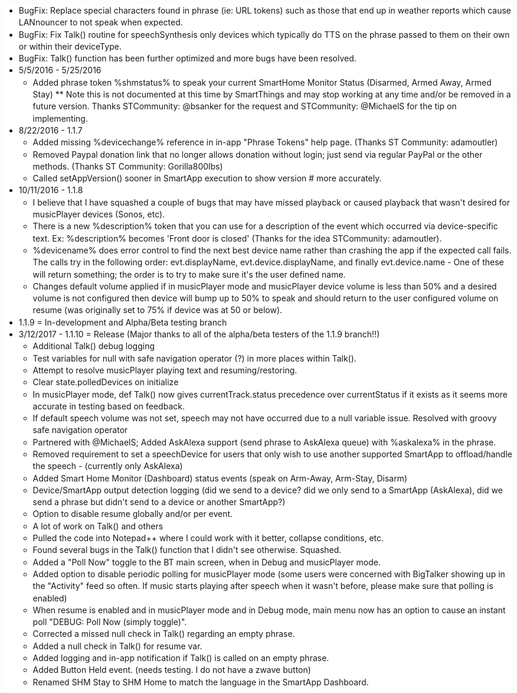   * BugFix: Replace special characters found in phrase (ie: URL tokens) such as those that end up in weather reports which cause LANnouncer to not speak when expected.
  * BugFix: Fix Talk() routine for speechSynthesis only devices which typically do TTS on the phrase passed to them on their own or within their deviceType.
  * BugFix: Talk() function has been further optimized and more bugs have been resolved.
* 5/5/2016 - 5/25/2016
  * Added phrase token %shmstatus% to speak your current SmartHome Monitor Status (Disarmed, Armed Away, Armed Stay)  ** Note this is not documented at this time by SmartThings and may stop working at any time and/or be removed in a future version.  Thanks STCommunity: @bsanker for the request and STCommunity: @MichaelS for the tip on implementing.
* 8/22/2016 - 1.1.7
  * Added missing %devicechange% reference in in-app "Phrase Tokens" help page. (Thanks ST Community: adamoutler)
  * Removed Paypal donation link that no longer allows donation without login; just send via regular PayPal or the other methods. (Thanks ST Community: Gorilla800lbs)
  * Called setAppVersion() sooner in SmartApp execution to show version # more accurately.
* 10/11/2016 - 1.1.8
  * I believe that I have squashed a couple of bugs that may have missed playback or caused playback that wasn't desired for musicPlayer devices (Sonos, etc).
  * There is a new %description% token that you can use for a description of the event which occurred via device-specific text. Ex: %description% becomes 'Front door is closed' (Thanks for the idea STCommunity: adamoutler).
  * %devicename% does error control to find the next best device name rather than crashing the app if the expected call fails.  The calls try in the following order: evt.displayName, evt.device.displayName, and finally evt.device.name - One of these will return something; the order is to try to make sure it's the user defined name.
  *  Changes default volume applied if in musicPlayer mode and musicPlayer device volume is less than 50% and a desired volume is not configured then device will bump up to 50% to speak and should return to the user configured volume on resume (was originally set to 75% if device was at 50 or below).
* 1.1.9 = In-development and Alpha/Beta testing branch
* 3/12/2017 - 1.1.10 = Release (Major thanks to all of the alpha/beta testers of the 1.1.9 branch!!)
  * Additional Talk() debug logging
  * Test variables for null with safe navigation operator (?) in more places within Talk().
  * Attempt to resolve musicPlayer playing text and resuming/restoring.
  * Clear state.polledDevices on initialize
  * In musicPlayer mode, def Talk() now gives currentTrack.status precedence over currentStatus if it exists as it seems more accurate in testing based on feedback.
  * If default speech volume was not set, speech may not have occurred due to a null variable issue. Resolved with groovy safe navigation operator
  * Partnered with @MichaelS; Added AskAlexa support (send phrase to AskAlexa queue) with %askalexa% in the phrase.
  * Removed requirement to set a speechDevice for users that only wish to use another supported SmartApp to offload/handle the speech - (currently only AskAlexa)
  * Added Smart Home Monitor (Dashboard) status events (speak on Arm-Away, Arm-Stay, Disarm)
  * Device/SmartApp output detection logging (did we send to a device? did we only send to a SmartApp (AskAlexa), did we send a phrase but didn't send to a device or another SmartApp?)
  * Option to disable resume globally and/or per event.
  * A lot of work on Talk() and others
  * Pulled the code into Notepad++ where I could work with it better, collapse conditions, etc.
  * Found several bugs in the Talk() function that I didn't see otherwise. Squashed.
  * Added a "Poll Now" toggle to the BT main screen, when in Debug and musicPlayer mode.
  * Added option to disable periodic polling for musicPlayer mode (some users were concerned with BigTalker showing up in the "Activity" feed so often. If music starts playing after speech when it wasn't before, please make sure that polling is enabled)
  * When resume is enabled and in musicPlayer mode and in Debug mode, main menu now has an option to cause an instant poll "DEBUG: Poll Now (simply toggle)".
  * Corrected a missed null check in Talk() regarding an empty phrase.
  * Added a null check in Talk() for resume var.
  * Added logging and in-app notification if Talk() is called on an empty phrase.
  * Added Button Held event. (needs testing. I do not have a zwave button)
  * Renamed SHM Stay to SHM Home to match the language in the SmartApp Dashboard.